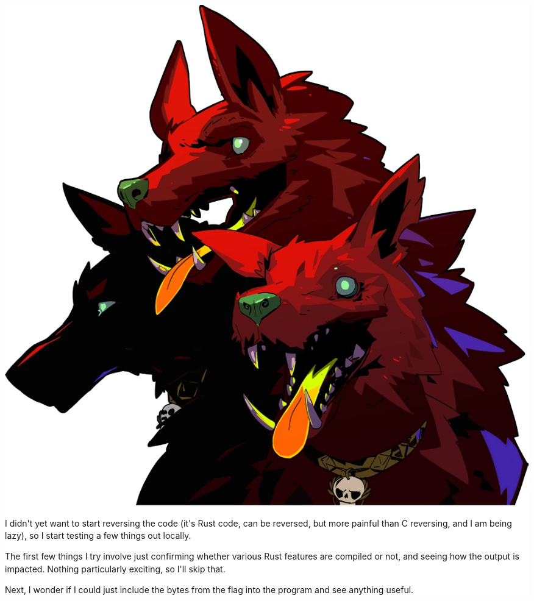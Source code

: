 ![A photo of Cerberus, the three headed dog, from the game Hades](./Cerberus.webp)

I didn't yet want to start reversing the code (it's Rust code, can be reversed,
but more painful than C reversing, and I am being lazy), so I start testing a
few things out locally.

The first few things I try involve just confirming whether various Rust features
are compiled or not, and seeing how the output is impacted. Nothing particularly
exciting, so I'll skip that.

Next, I wonder if I could just include the bytes from the flag into the program
and see anything useful.
